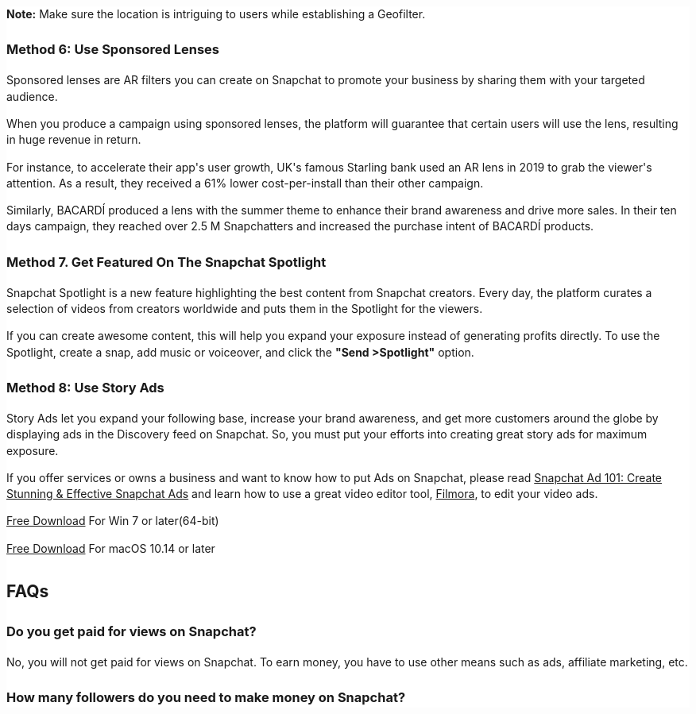 **Note:** Make sure the location is intriguing to users while establishing a Geofilter.

### Method 6: Use Sponsored Lenses

Sponsored lenses are AR filters you can create on Snapchat to promote your business by sharing them with your targeted audience.

When you produce a campaign using sponsored lenses, the platform will guarantee that certain users will use the lens, resulting in huge revenue in return.

For instance, to accelerate their app's user growth, UK's famous Starling bank used an AR lens in 2019 to grab the viewer's attention. As a result, they received a 61% lower cost-per-install than their other campaign.

Similarly, BACARDÍ produced a lens with the summer theme to enhance their brand awareness and drive more sales. In their ten days campaign, they reached over 2.5 M Snapchatters and increased the purchase intent of BACARDÍ products.

### Method 7\. Get Featured On The Snapchat Spotlight

Snapchat Spotlight is a new feature highlighting the best content from Snapchat creators. Every day, the platform curates a selection of videos from creators worldwide and puts them in the Spotlight for the viewers.

If you can create awesome content, this will help you expand your exposure instead of generating profits directly. To use the Spotlight, create a snap, add music or voiceover, and click the **"Send >Spotlight"** option.

### Method 8: Use Story Ads

Story Ads let you expand your following base, increase your brand awareness, and get more customers around the globe by displaying ads in the Discovery feed on Snapchat. So, you must put your efforts into creating great story ads for maximum exposure.

If you offer services or owns a business and want to know how to put Ads on Snapchat, please read [Snapchat Ad 101: Create Stunning & Effective Snapchat Ads](https://tools.techidaily.com/wondershare/filmora/download/) and learn how to use a great video editor tool, [Filmora](https://tools.techidaily.com/wondershare/filmora/download/), to edit your video ads.

[Free Download](https://tools.techidaily.com/wondershare/filmora/download/) For Win 7 or later(64-bit)

[Free Download](https://tools.techidaily.com/wondershare/filmora/download/) For macOS 10.14 or later

## FAQs

### Do you get paid for views on Snapchat?

No, you will not get paid for views on Snapchat. To earn money, you have to use other means such as ads, affiliate marketing, etc.

### How many followers do you need to make money on Snapchat?
